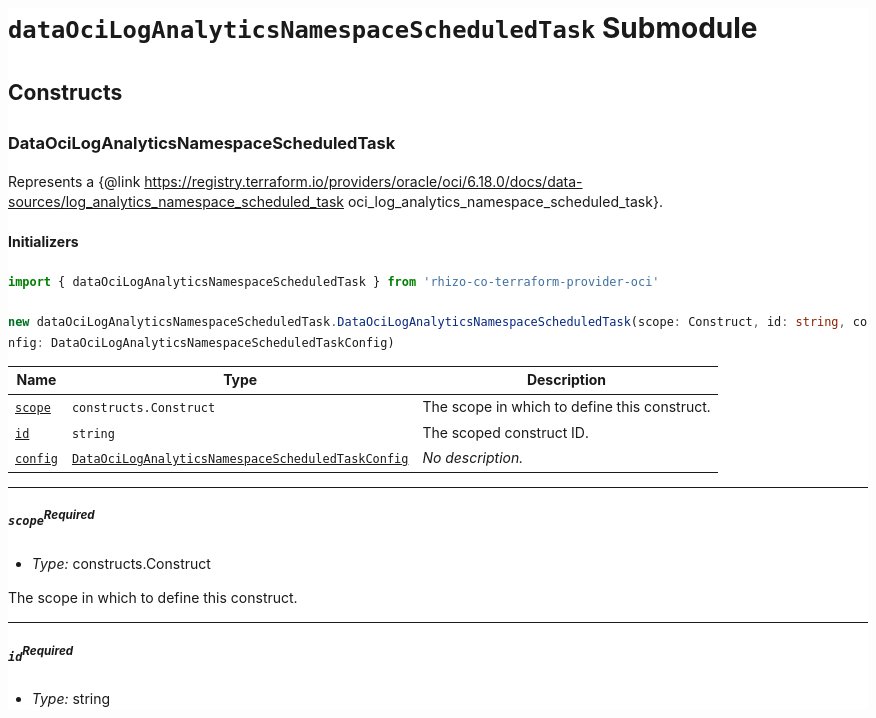# `dataOciLogAnalyticsNamespaceScheduledTask` Submodule <a name="`dataOciLogAnalyticsNamespaceScheduledTask` Submodule" id="rhizo-co-terraform-provider-oci.dataOciLogAnalyticsNamespaceScheduledTask"></a>

## Constructs <a name="Constructs" id="Constructs"></a>

### DataOciLogAnalyticsNamespaceScheduledTask <a name="DataOciLogAnalyticsNamespaceScheduledTask" id="rhizo-co-terraform-provider-oci.dataOciLogAnalyticsNamespaceScheduledTask.DataOciLogAnalyticsNamespaceScheduledTask"></a>

Represents a {@link https://registry.terraform.io/providers/oracle/oci/6.18.0/docs/data-sources/log_analytics_namespace_scheduled_task oci_log_analytics_namespace_scheduled_task}.

#### Initializers <a name="Initializers" id="rhizo-co-terraform-provider-oci.dataOciLogAnalyticsNamespaceScheduledTask.DataOciLogAnalyticsNamespaceScheduledTask.Initializer"></a>

```typescript
import { dataOciLogAnalyticsNamespaceScheduledTask } from 'rhizo-co-terraform-provider-oci'

new dataOciLogAnalyticsNamespaceScheduledTask.DataOciLogAnalyticsNamespaceScheduledTask(scope: Construct, id: string, config: DataOciLogAnalyticsNamespaceScheduledTaskConfig)
```

| **Name** | **Type** | **Description** |
| --- | --- | --- |
| <code><a href="#rhizo-co-terraform-provider-oci.dataOciLogAnalyticsNamespaceScheduledTask.DataOciLogAnalyticsNamespaceScheduledTask.Initializer.parameter.scope">scope</a></code> | <code>constructs.Construct</code> | The scope in which to define this construct. |
| <code><a href="#rhizo-co-terraform-provider-oci.dataOciLogAnalyticsNamespaceScheduledTask.DataOciLogAnalyticsNamespaceScheduledTask.Initializer.parameter.id">id</a></code> | <code>string</code> | The scoped construct ID. |
| <code><a href="#rhizo-co-terraform-provider-oci.dataOciLogAnalyticsNamespaceScheduledTask.DataOciLogAnalyticsNamespaceScheduledTask.Initializer.parameter.config">config</a></code> | <code><a href="#rhizo-co-terraform-provider-oci.dataOciLogAnalyticsNamespaceScheduledTask.DataOciLogAnalyticsNamespaceScheduledTaskConfig">DataOciLogAnalyticsNamespaceScheduledTaskConfig</a></code> | *No description.* |

---

##### `scope`<sup>Required</sup> <a name="scope" id="rhizo-co-terraform-provider-oci.dataOciLogAnalyticsNamespaceScheduledTask.DataOciLogAnalyticsNamespaceScheduledTask.Initializer.parameter.scope"></a>

- *Type:* constructs.Construct

The scope in which to define this construct.

---

##### `id`<sup>Required</sup> <a name="id" id="rhizo-co-terraform-provider-oci.dataOciLogAnalyticsNamespaceScheduledTask.DataOciLogAnalyticsNamespaceScheduledTask.Initializer.parameter.id"></a>

- *Type:* string
